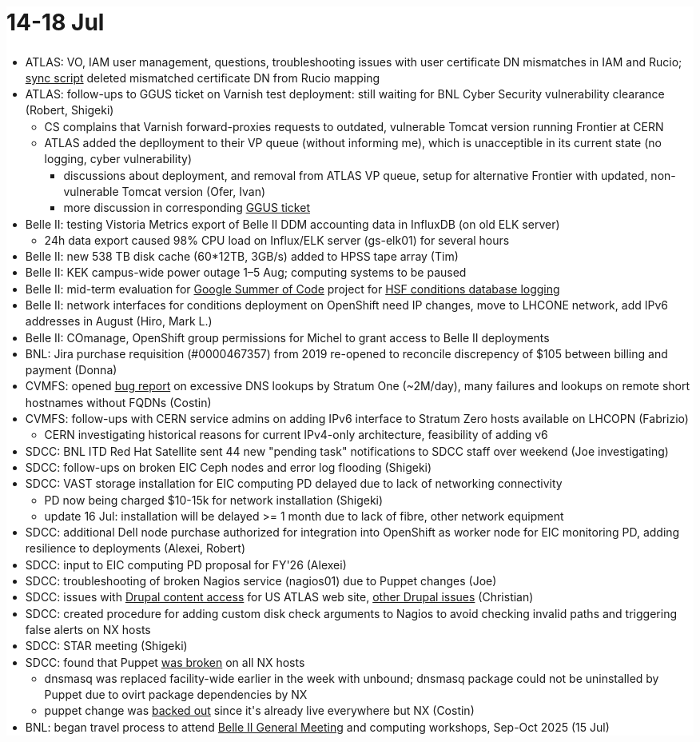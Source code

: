 # 14-18 Jul
- ATLAS: VO, IAM user management, questions, troubleshooting
   issues with user certificate DN mismatches in IAM and Rucio; [sync script](https://atlasdistributedcomputing-live.web.cern.ch/ATLASDistributedComputing-live/rucio-account-inconsistency.CMD) deleted mismatched certificate DN from Rucio mapping
- ATLAS: follow-ups to GGUS ticket on Varnish test deployment: still waiting for BNL Cyber Security vulnerability clearance (Robert, Shigeki)
  - CS complains that Varnish forward-proxies requests to outdated, vulnerable Tomcat version running Frontier at CERN
  - ATLAS added the deplloyment to their VP queue (without informing me), which is unacceptible in its current state (no logging, cyber vulnerability)
    - discussions about deployment, and removal from ATLAS VP queue, setup for alternative Frontier with updated, non-vulnerable Tomcat version (Ofer, Ivan)
    - more discussion in corresponding [GGUS ticket](https://helpdesk.ggus.eu/#ticket/zoom/3795)
- Belle II: testing Vistoria Metrics export of Belle II DDM accounting data in InfluxDB (on old ELK server)
  - 24h data export caused 98% CPU load on Influx/ELK server (gs-elk01) for several hours
- Belle II: new 538 TB disk cache (60*12TB, 3GB/s) added to HPSS tape array (Tim)
- Belle II: KEK campus-wide power outage 1–5 Aug; computing systems to be paused
- Belle II: mid-term evaluation for [Google Summer of Code](https://summerofcode.withgoogle.com/organizations/cern-hsf/projects) project for [HSF conditions database logging](https://summerofcode.withgoogle.com/organizations/cern-hsf/projects/details/bD4yyXz6)
- Belle II: network interfaces for conditions deployment on OpenShift need IP changes, move to LHCONE network, add IPv6 addresses in August (Hiro, Mark L.)
- Belle II: COmanage, OpenShift group permissions for Michel to grant access to Belle II deployments
- BNL: Jira purchase requisition (#0000467357) from 2019 re-opened to reconcile discrepency of $105 between billing and payment (Donna)
- CVMFS: opened [bug report](https://github.com/cvmfs/cvmfs/issues/3919) on excessive DNS lookups by Stratum One (~2M/day), many failures and lookups on remote short hostnames without FQDNs (Costin)
- CVMFS: follow-ups with CERN service admins on adding IPv6 interface to Stratum Zero hosts available on LHCOPN (Fabrizio)
  - CERN investigating historical reasons for current IPv4-only architecture, feasibility of adding v6 
- SDCC: BNL ITD Red Hat Satellite sent 44 new "pending task" notifications to SDCC staff over weekend (Joe investigating)
- SDCC: follow-ups on broken EIC Ceph nodes and error log flooding (Shigeki)
- SDCC: VAST storage installation for EIC computing PD delayed due to lack of networking connectivity
  - PD now being charged $10-15k for network installation (Shigeki)
  - update 16 Jul: installation will be delayed >= 1 month due to lack of fibre, other network equipment
- SDCC: additional Dell node purchase authorized for integration into OpenShift as worker node for EIC monitoring PD, adding resilience to deployments (Alexei, Robert)
- SDCC: input to EIC computing PD proposal for FY'26 (Alexei)
- SDCC: troubleshooting of broken Nagios service (nagios01) due to Puppet changes (Joe)
- SDCC: issues with [Drupal content access](https://rt.racf.bnl.gov/rt/Ticket/Display.html?id=38195) for US ATLAS web site, [other Drupal issues](https://rt.racf.bnl.gov/rt/Ticket/Display.html?id=37144) (Christian)
- SDCC: created procedure for adding custom disk check arguments to Nagios to avoid checking invalid paths and triggering false alerts on NX hosts
- SDCC: STAR meeting (Shigeki)
- SDCC: found that Puppet [was broken](https://foreman.sdcc.bnl.gov/config_reports/19650378) on all NX hosts
  - dnsmasq was replaced facility-wide earlier in the week with unbound; dnsmasq package could not be uninstalled by Puppet due to ovirt package dependencies by NX
  - puppet change was [backed out](https://webdocs.sdcc.bnl.gov/repos/puppet/puppet/pulls/867) since it's already live everywhere but NX (Costin)
- BNL: began travel process to attend [Belle II General Meeting](https://indico.belle2.org/event/15881/) and computing workshops, Sep-Oct 2025 (15 Jul)
